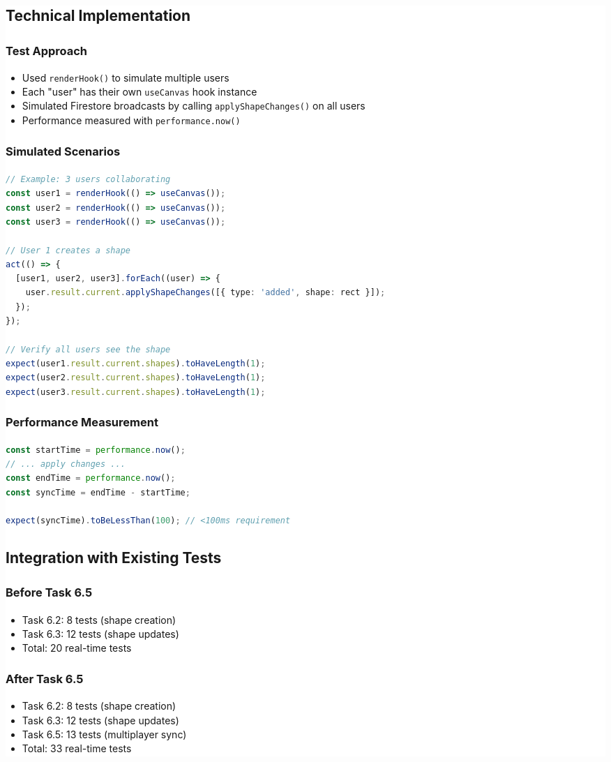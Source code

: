 ## Technical Implementation

### Test Approach
- Used `renderHook()` to simulate multiple users
- Each "user" has their own `useCanvas` hook instance
- Simulated Firestore broadcasts by calling `applyShapeChanges()` on all users
- Performance measured with `performance.now()`

### Simulated Scenarios
```typescript
// Example: 3 users collaborating
const user1 = renderHook(() => useCanvas());
const user2 = renderHook(() => useCanvas());
const user3 = renderHook(() => useCanvas());

// User 1 creates a shape
act(() => {
  [user1, user2, user3].forEach((user) => {
    user.result.current.applyShapeChanges([{ type: 'added', shape: rect }]);
  });
});

// Verify all users see the shape
expect(user1.result.current.shapes).toHaveLength(1);
expect(user2.result.current.shapes).toHaveLength(1);
expect(user3.result.current.shapes).toHaveLength(1);
```

### Performance Measurement
```typescript
const startTime = performance.now();
// ... apply changes ...
const endTime = performance.now();
const syncTime = endTime - startTime;

expect(syncTime).toBeLessThan(100); // <100ms requirement
```

## Integration with Existing Tests

### Before Task 6.5
- Task 6.2: 8 tests (shape creation)
- Task 6.3: 12 tests (shape updates)
- Total: 20 real-time tests

### After Task 6.5
- Task 6.2: 8 tests (shape creation)
- Task 6.3: 12 tests (shape updates)
- Task 6.5: 13 tests (multiplayer sync)
- Total: 33 real-time tests
